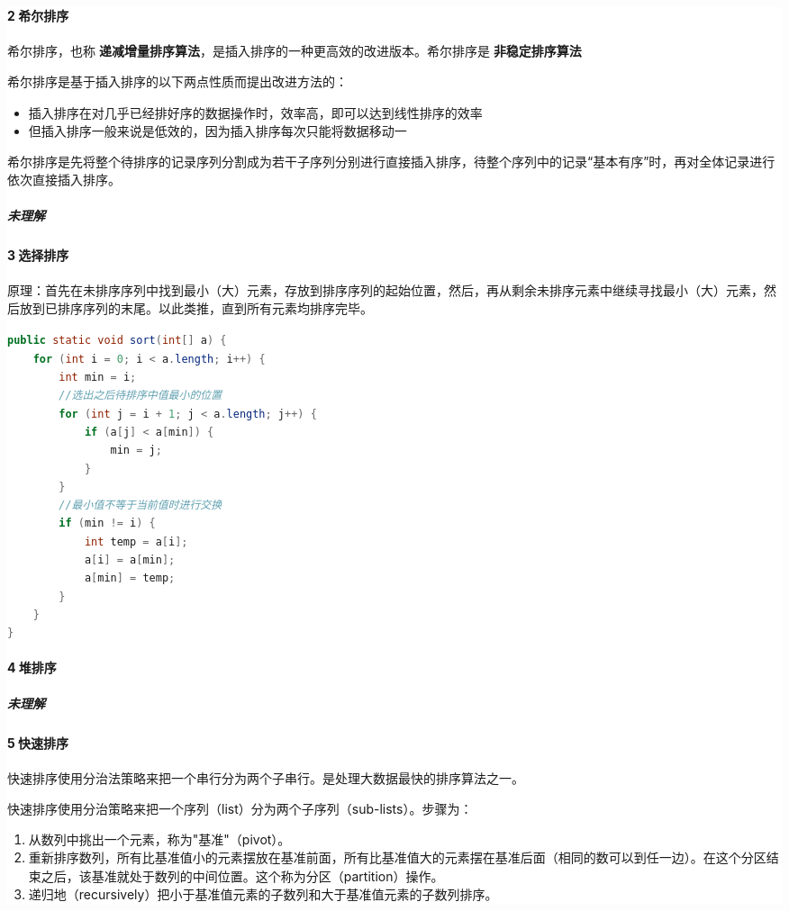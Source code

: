 

#### 2 希尔排序

希尔排序，也称 **递减增量排序算法**，是插入排序的一种更高效的改进版本。希尔排序是 **非稳定排序算法**

希尔排序是基于插入排序的以下两点性质而提出改进方法的：

- 插入排序在对几乎已经排好序的数据操作时，效率高，即可以达到线性排序的效率
- 但插入排序一般来说是低效的，因为插入排序每次只能将数据移动一

希尔排序是先将整个待排序的记录序列分割成为若干子序列分别进行直接插入排序，待整个序列中的记录“基本有序”时，再对全体记录进行依次直接插入排序。



##### 未理解

#### 3 选择排序

原理：首先在未排序序列中找到最小（大）元素，存放到排序序列的起始位置，然后，再从剩余未排序元素中继续寻找最小（大）元素，然后放到已排序序列的末尾。以此类推，直到所有元素均排序完毕。

```java
public static void sort(int[] a) {
    for (int i = 0; i < a.length; i++) {
        int min = i;
        //选出之后待排序中值最小的位置
        for (int j = i + 1; j < a.length; j++) {
            if (a[j] < a[min]) {
                min = j;
            }
        }
        //最小值不等于当前值时进行交换
        if (min != i) {
            int temp = a[i];
            a[i] = a[min];
            a[min] = temp;
        }
    }
}
```



#### 4 堆排序

##### 	未理解



#### 5 快速排序

快速排序使用分治法策略来把一个串行分为两个子串行。是处理大数据最快的排序算法之一。

快速排序使用分治策略来把一个序列（list）分为两个子序列（sub-lists）。步骤为：

1. 从数列中挑出一个元素，称为"基准"（pivot）。
2. 重新排序数列，所有比基准值小的元素摆放在基准前面，所有比基准值大的元素摆在基准后面（相同的数可以到任一边）。在这个分区结束之后，该基准就处于数列的中间位置。这个称为分区（partition）操作。
3. 递归地（recursively）把小于基准值元素的子数列和大于基准值元素的子数列排序。
